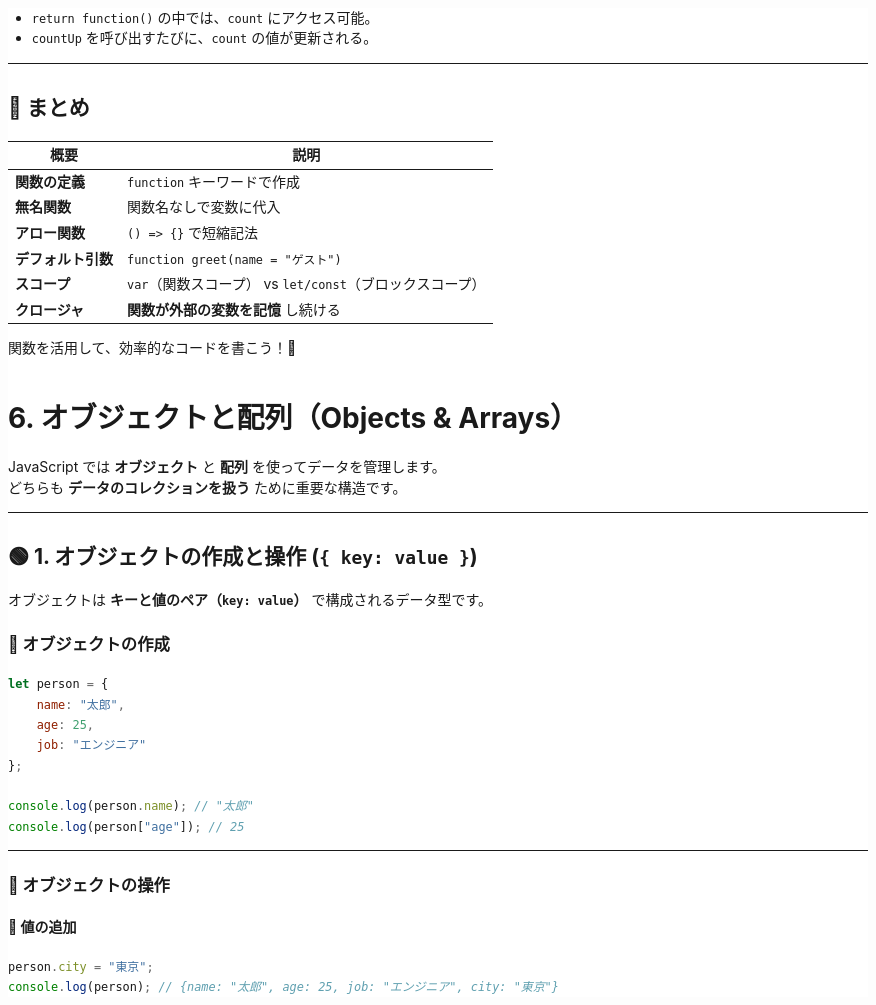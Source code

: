 - `return function()` の中では、`count` にアクセス可能。
- `countUp` を呼び出すたびに、`count` の値が更新される。

---

## **🎯 まとめ**
| 概要 | 説明 |
|------|------|
| **関数の定義** | `function` キーワードで作成 |
| **無名関数** | 関数名なしで変数に代入 |
| **アロー関数** | `() => {}` で短縮記法 |
| **デフォルト引数** | `function greet(name = "ゲスト")` |
| **スコープ** | `var`（関数スコープ） vs `let/const`（ブロックスコープ） |
| **クロージャ** | **関数が外部の変数を記憶** し続ける |

関数を活用して、効率的なコードを書こう！🚀

# **6. オブジェクトと配列（Objects & Arrays）**
JavaScript では **オブジェクト** と **配列** を使ってデータを管理します。  
どちらも **データのコレクションを扱う** ために重要な構造です。

---

## **🟢 1. オブジェクトの作成と操作 (`{ key: value }`)**
オブジェクトは **キーと値のペア（`key: value`）** で構成されるデータ型です。

### **📌 オブジェクトの作成**
```js
let person = {
    name: "太郎",
    age: 25,
    job: "エンジニア"
};

console.log(person.name); // "太郎"
console.log(person["age"]); // 25
```

---

### **📌 オブジェクトの操作**
#### **🔹 値の追加**
```js
person.city = "東京";
console.log(person); // {name: "太郎", age: 25, job: "エンジニア", city: "東京"}
```
